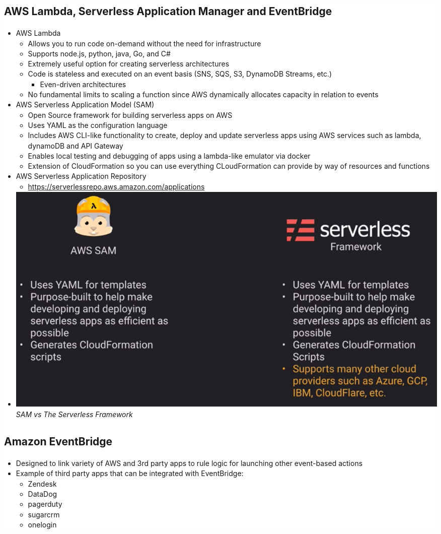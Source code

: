 ## AWS Lambda, Serverless Application Manager and EventBridge
- AWS Lambda
    - Allows you to run code on-demand without the need for infrastructure
    - Supports node.js, python, java, Go, and C#
    - Extremely useful option for creating serverless architectures
    - Code is stateless and executed on an event basis (SNS, SQS, S3, DynamoDB Streams, etc.)
        - Even-driven architectures
    - No fundamental limits to scaling a function since AWS dynamically allocates capacity in relation to events
- AWS Serverless Application Model (SAM)
    - Open Source framework for building serverless apps on AWS
    - Uses YAML as the configuration language
    - Includes AWS CLI-like functionality to create, deploy and update serverless apps using AWS services such as lambda, dynamoDB and API Gateway
    - Enables local testing and debugging of apps using a lambda-like emulator via docker
    - Extension of CloudFormation so you can use everything CLoudFormation can provide by way of resources and functions
- AWS Serverless Application Repository
    - https://serverlessrepo.aws.amazon.com/applications
- ![SAM vs The Serverless Framework](images/sam_vs_serverless_framework.png)*SAM vs The Serverless Framework*

## Amazon EventBridge
- Designed to link variety of AWS and 3rd party apps to rule logic for launching other event-based actions
- Example of third party apps that can be integrated with EventBridge:
    - Zendesk
    - DataDog
    - pagerduty
    - sugarcrm
    - onelogin
